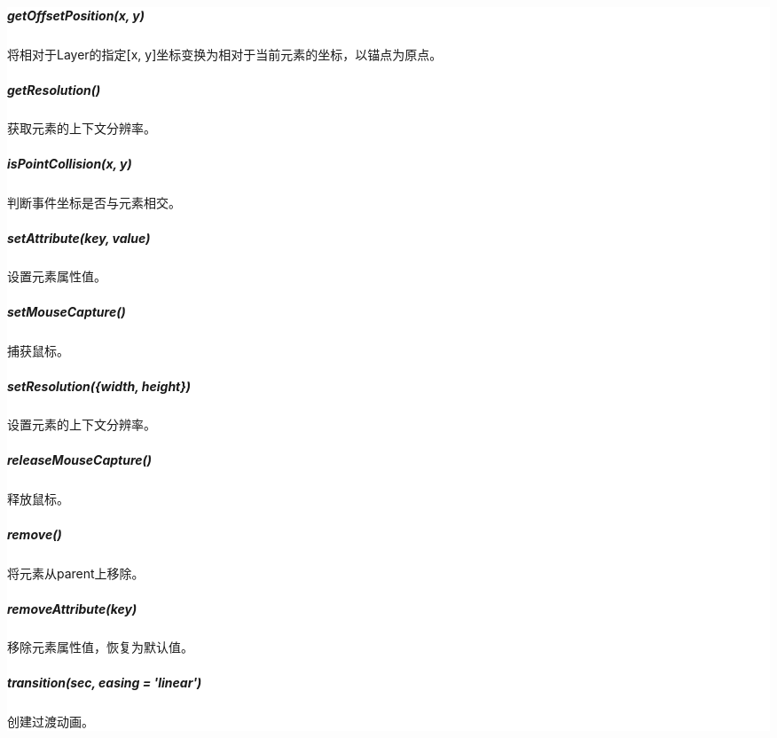 ##### getOffsetPosition(x, y)

将相对于Layer的指定[x, y]坐标变换为相对于当前元素的坐标，以锚点为原点。

##### getResolution()

获取元素的上下文分辨率。

##### isPointCollision(x, y)

判断事件坐标是否与元素相交。

##### setAttribute(key, value)

设置元素属性值。

##### setMouseCapture()

捕获鼠标。

##### setResolution({width, height})

设置元素的上下文分辨率。

##### releaseMouseCapture()

释放鼠标。

##### remove()

将元素从parent上移除。

##### removeAttribute(key)

移除元素属性值，恢复为默认值。

##### transition(sec, easing = 'linear')

创建过渡动画。